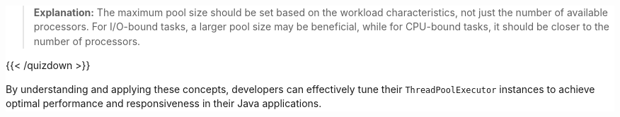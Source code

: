 > **Explanation:** The maximum pool size should be set based on the workload characteristics, not just the number of available processors. For I/O-bound tasks, a larger pool size may be beneficial, while for CPU-bound tasks, it should be closer to the number of processors.

{{< /quizdown >}}

By understanding and applying these concepts, developers can effectively tune their `ThreadPoolExecutor` instances to achieve optimal performance and responsiveness in their Java applications.

